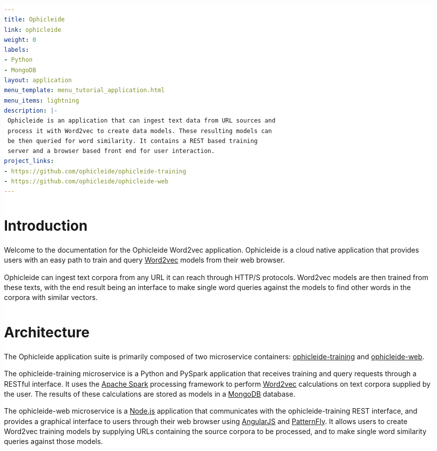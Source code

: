 ```yaml
---
title: Ophicleide
link: ophicleide
weight: 0
labels:
- Python
- MongoDB
layout: application
menu_template: menu_tutorial_application.html
menu_items: lightning
description: |-
 Ophicleide is an application that can ingest text data from URL sources and
 process it with Word2vec to create data models. These resulting models can
 be then queried for word similarity. It contains a REST based training
 server and a browser based front end for user interaction.
project_links:
- https://github.com/ophicleide/ophicleide-training
- https://github.com/ophicleide/ophicleide-web
---
```


<h1 id="introduction">Introduction</h1>

Welcome to the documentation for the Ophicleide Word2vec application.
Ophicleide is a cloud native application that provides users with an easy path
to train and query [Word2vec](https://en.wikipedia.org/wiki/Word2vec) models
from their web browser.

Ophicleide can ingest text corpora from any URL it can reach through HTTP/S
protocols. Word2vec models are then trained from these texts, with the end
result being an interface to make single word queries against the models to
find other words in the corpora with similar vectors.

<h1 id="architecture">Architecture</h1>

The Ophicleide application suite is primarily composed of two microservice
containers:
[ophicleide-training](https://github.com/ophicleide/ophicleide-training) and
[ophicleide-web](https://github.com/ophicleide/ophicleide-web).

The ophicleide-training microservice is a Python and PySpark application that
receives training and query requests through a RESTful interface. It uses the
[Apache Spark](https://spark.apache.org) processing framework to perform
[Word2vec](https://en.wikipedia.org/wiki/Word2vec) calculations on text corpora
supplied by the user. The results of these calculations are stored as models in
a [MongoDB](https://www.mongodb.com/) database.

The ophicleide-web microservice is a [Node.js](https://nodejs.org/en/)
application that communicates with the ophicleide-training REST interface, and
provides a graphical interface to users through their web  browser using
[AngularJS](https://angularjs.org/) and
[PatternFly](http://www.patternfly.org/). It allows users to create Word2vec
training models by supplying URLs containing the source corpora to be
processed, and to make single word similarity queries against those models.
